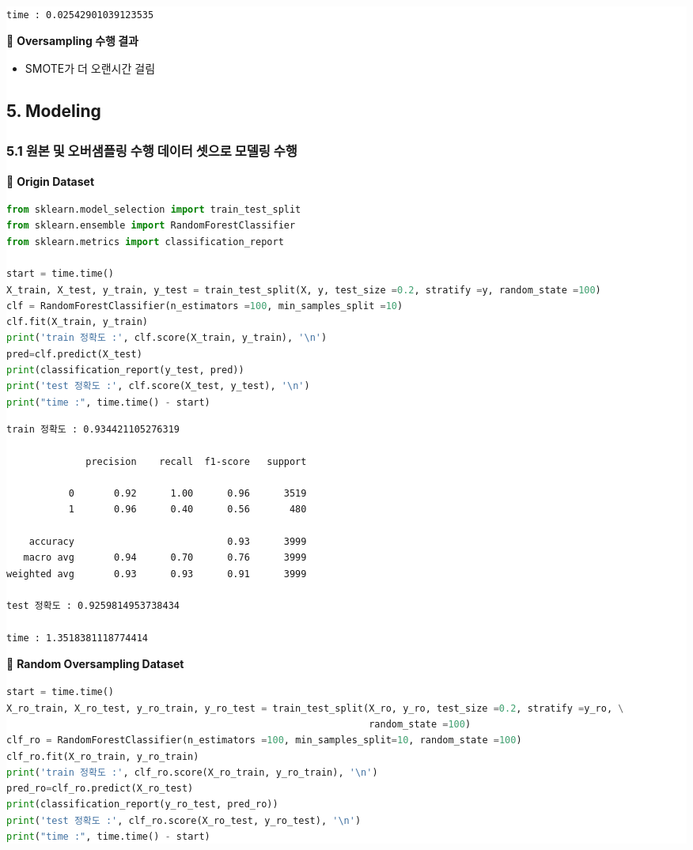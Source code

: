 ````
time : 0.02542901039123535
````

📍 **Oversampling 수행 결과**

- SMOTE가 더 오랜시간 걸림

## 5. Modeling

### 5.1 원본 및 오버샘플링 수행 데이터 셋으로 모델링 수행

📍 **Origin Dataset**

````python
from sklearn.model_selection import train_test_split
from sklearn.ensemble import RandomForestClassifier
from sklearn.metrics import classification_report

start = time.time()
X_train, X_test, y_train, y_test = train_test_split(X, y, test_size =0.2, stratify =y, random_state =100)
clf = RandomForestClassifier(n_estimators =100, min_samples_split =10)
clf.fit(X_train, y_train)
print('train 정확도 :', clf.score(X_train, y_train), '\n')
pred=clf.predict(X_test)
print(classification_report(y_test, pred))
print('test 정확도 :', clf.score(X_test, y_test), '\n')
print("time :", time.time() - start)
````

````
train 정확도 : 0.934421105276319 

              precision    recall  f1-score   support

           0       0.92      1.00      0.96      3519
           1       0.96      0.40      0.56       480

    accuracy                           0.93      3999
   macro avg       0.94      0.70      0.76      3999
weighted avg       0.93      0.93      0.91      3999

test 정확도 : 0.9259814953738434 

time : 1.3518381118774414
````

📍 **Random Oversampling Dataset**

````python
start = time.time()
X_ro_train, X_ro_test, y_ro_train, y_ro_test = train_test_split(X_ro, y_ro, test_size =0.2, stratify =y_ro, \
                                                                random_state =100)
clf_ro = RandomForestClassifier(n_estimators =100, min_samples_split=10, random_state =100)
clf_ro.fit(X_ro_train, y_ro_train)
print('train 정확도 :', clf_ro.score(X_ro_train, y_ro_train), '\n')
pred_ro=clf_ro.predict(X_ro_test)
print(classification_report(y_ro_test, pred_ro))
print('test 정확도 :', clf_ro.score(X_ro_test, y_ro_test), '\n')
print("time :", time.time() - start)
````
